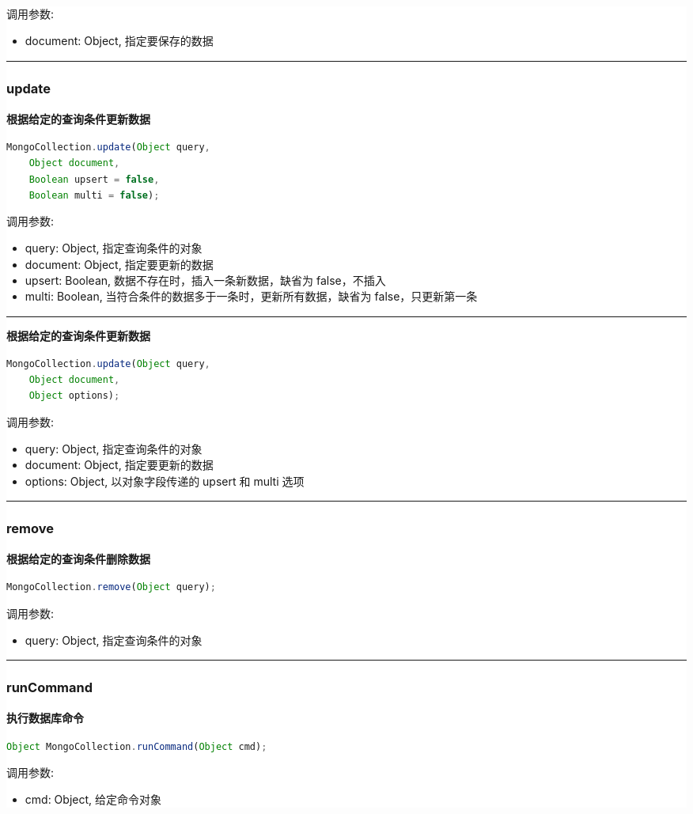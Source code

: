 调用参数:
* document: Object, 指定要保存的数据

--------------------------
### update
**根据给定的查询条件更新数据**

```JavaScript
MongoCollection.update(Object query,
    Object document,
    Boolean upsert = false,
    Boolean multi = false);
```

调用参数:
* query: Object, 指定查询条件的对象
* document: Object, 指定要更新的数据
* upsert: Boolean, 数据不存在时，插入一条新数据，缺省为 false，不插入
* multi: Boolean, 当符合条件的数据多于一条时，更新所有数据，缺省为 false，只更新第一条

--------------------------
**根据给定的查询条件更新数据**

```JavaScript
MongoCollection.update(Object query,
    Object document,
    Object options);
```

调用参数:
* query: Object, 指定查询条件的对象
* document: Object, 指定要更新的数据
* options: Object, 以对象字段传递的 upsert 和 multi 选项

--------------------------
### remove
**根据给定的查询条件删除数据**

```JavaScript
MongoCollection.remove(Object query);
```

调用参数:
* query: Object, 指定查询条件的对象

--------------------------
### runCommand
**执行数据库命令**

```JavaScript
Object MongoCollection.runCommand(Object cmd);
```

调用参数:
* cmd: Object, 给定命令对象
